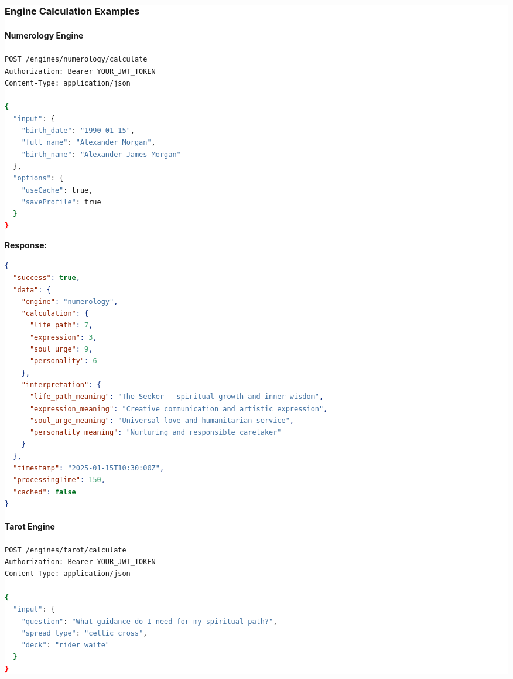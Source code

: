 ### **Engine Calculation Examples**

#### **Numerology Engine**
```bash
POST /engines/numerology/calculate
Authorization: Bearer YOUR_JWT_TOKEN
Content-Type: application/json

{
  "input": {
    "birth_date": "1990-01-15",
    "full_name": "Alexander Morgan",
    "birth_name": "Alexander James Morgan"
  },
  "options": {
    "useCache": true,
    "saveProfile": true
  }
}
```

**Response:**
```json
{
  "success": true,
  "data": {
    "engine": "numerology",
    "calculation": {
      "life_path": 7,
      "expression": 3,
      "soul_urge": 9,
      "personality": 6
    },
    "interpretation": {
      "life_path_meaning": "The Seeker - spiritual growth and inner wisdom",
      "expression_meaning": "Creative communication and artistic expression",
      "soul_urge_meaning": "Universal love and humanitarian service",
      "personality_meaning": "Nurturing and responsible caretaker"
    }
  },
  "timestamp": "2025-01-15T10:30:00Z",
  "processingTime": 150,
  "cached": false
}
```

#### **Tarot Engine**
```bash
POST /engines/tarot/calculate
Authorization: Bearer YOUR_JWT_TOKEN
Content-Type: application/json

{
  "input": {
    "question": "What guidance do I need for my spiritual path?",
    "spread_type": "celtic_cross",
    "deck": "rider_waite"
  }
}
```

